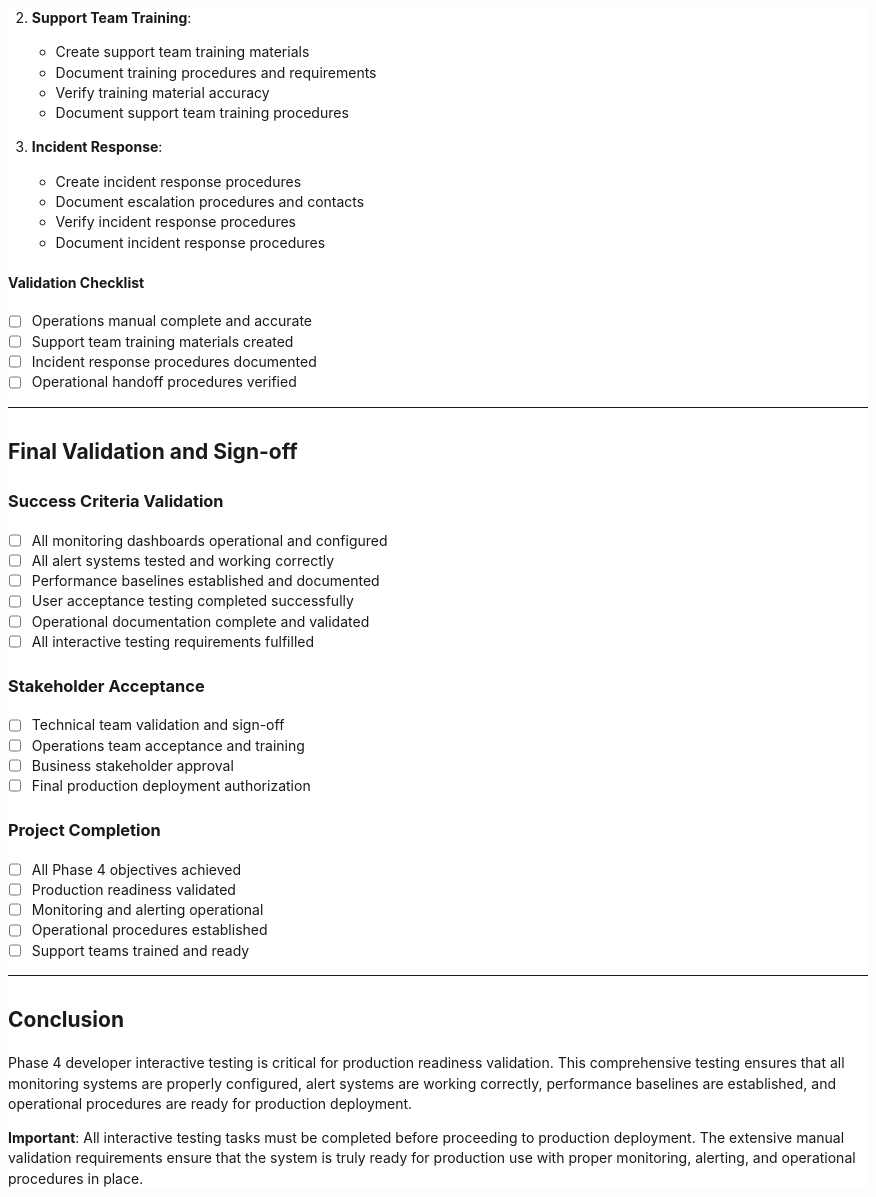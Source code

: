 2. **Support Team Training**:
   - Create support team training materials
   - Document training procedures and requirements
   - Verify training material accuracy
   - Document support team training procedures

3. **Incident Response**:
   - Create incident response procedures
   - Document escalation procedures and contacts
   - Verify incident response procedures
   - Document incident response procedures

#### Validation Checklist
- [ ] Operations manual complete and accurate
- [ ] Support team training materials created
- [ ] Incident response procedures documented
- [ ] Operational handoff procedures verified

---

## Final Validation and Sign-off

### Success Criteria Validation
- [ ] All monitoring dashboards operational and configured
- [ ] All alert systems tested and working correctly
- [ ] Performance baselines established and documented
- [ ] User acceptance testing completed successfully
- [ ] Operational documentation complete and validated
- [ ] All interactive testing requirements fulfilled

### Stakeholder Acceptance
- [ ] Technical team validation and sign-off
- [ ] Operations team acceptance and training
- [ ] Business stakeholder approval
- [ ] Final production deployment authorization

### Project Completion
- [ ] All Phase 4 objectives achieved
- [ ] Production readiness validated
- [ ] Monitoring and alerting operational
- [ ] Operational procedures established
- [ ] Support teams trained and ready

---

## Conclusion

Phase 4 developer interactive testing is critical for production readiness validation. This comprehensive testing ensures that all monitoring systems are properly configured, alert systems are working correctly, performance baselines are established, and operational procedures are ready for production deployment.

**Important**: All interactive testing tasks must be completed before proceeding to production deployment. The extensive manual validation requirements ensure that the system is truly ready for production use with proper monitoring, alerting, and operational procedures in place.
